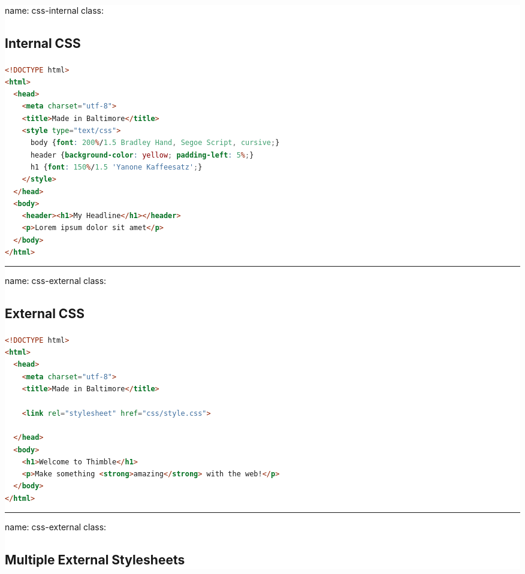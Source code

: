 name: css-internal
class:

## Internal CSS

```html
<!DOCTYPE html>
<html>
  <head>
    <meta charset="utf-8">
    <title>Made in Baltimore</title>
    <style type="text/css">
      body {font: 200%/1.5 Bradley Hand, Segoe Script, cursive;}
      header {background-color: yellow; padding-left: 5%;}
      h1 {font: 150%/1.5 'Yanone Kaffeesatz';}
    </style>
  </head>
  <body>
    <header><h1>My Headline</h1></header>
    <p>Lorem ipsum dolor sit amet</p>
  </body>
</html>
```

---
name: css-external
class:

## External CSS

```html
<!DOCTYPE html>
<html>
  <head>
    <meta charset="utf-8">
    <title>Made in Baltimore</title>

    <link rel="stylesheet" href="css/style.css">

  </head>
  <body>
    <h1>Welcome to Thimble</h1>
    <p>Make something <strong>amazing</strong> with the web!</p>
  </body>
</html>
```

---
name: css-external
class:

## Multiple External Stylesheets
